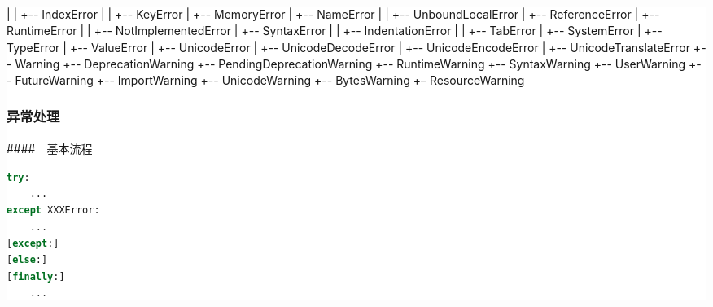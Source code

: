 | | +-- IndexError
| | +-- KeyError
| +-- MemoryError
| +-- NameError
| | +-- UnboundLocalError
| +-- ReferenceError
| +-- RuntimeError
| | +-- NotImplementedError
| +-- SyntaxError
| | +-- IndentationError
| | +-- TabError
| +-- SystemError
| +-- TypeError
| +-- ValueError
| +-- UnicodeError
| +-- UnicodeDecodeError
| +-- UnicodeEncodeError
| +-- UnicodeTranslateError
+-- Warning
+-- DeprecationWarning
+-- PendingDeprecationWarning
+-- RuntimeWarning
+-- SyntaxWarning
+-- UserWarning
+-- FutureWarning
+-- ImportWarning
+-- UnicodeWarning
+-- BytesWarning
+– ResourceWarning

### 异常处理

####　基本流程

```python
try:
    ...
except XXXError:
    ...
[except:]
[else:]
[finally:]
	...
```
